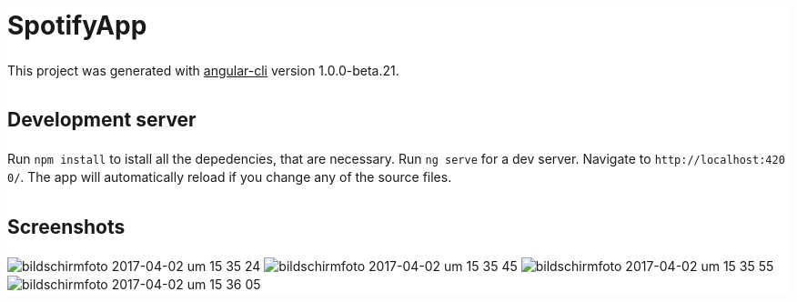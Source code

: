 # SpotifyApp

This project was generated with [angular-cli](https://github.com/angular/angular-cli) version 1.0.0-beta.21.

## Development server
Run `npm install` to istall all the depedencies, that are necessary.
Run `ng serve` for a dev server. Navigate to `http://localhost:4200/`. The app will automatically reload if you change any of the source files.

## Screenshots

<img width="1013" alt="bildschirmfoto 2017-04-02 um 15 35 24" src="https://cloud.githubusercontent.com/assets/22995847/24587721/06d13b26-17bc-11e7-9979-a0741b5f09d4.png">

<img width="1013" alt="bildschirmfoto 2017-04-02 um 15 35 45" src="https://cloud.githubusercontent.com/assets/22995847/24587724/0f82f890-17bc-11e7-82d6-c4f15aaadcff.png">

<img width="1014" alt="bildschirmfoto 2017-04-02 um 15 35 55" src="https://cloud.githubusercontent.com/assets/22995847/24587725/179c49d2-17bc-11e7-9f69-a7d909cb1635.png">

<img width="1015" alt="bildschirmfoto 2017-04-02 um 15 36 05" src="https://cloud.githubusercontent.com/assets/22995847/24587727/1ded8198-17bc-11e7-8a23-f2500d1c50df.png">
